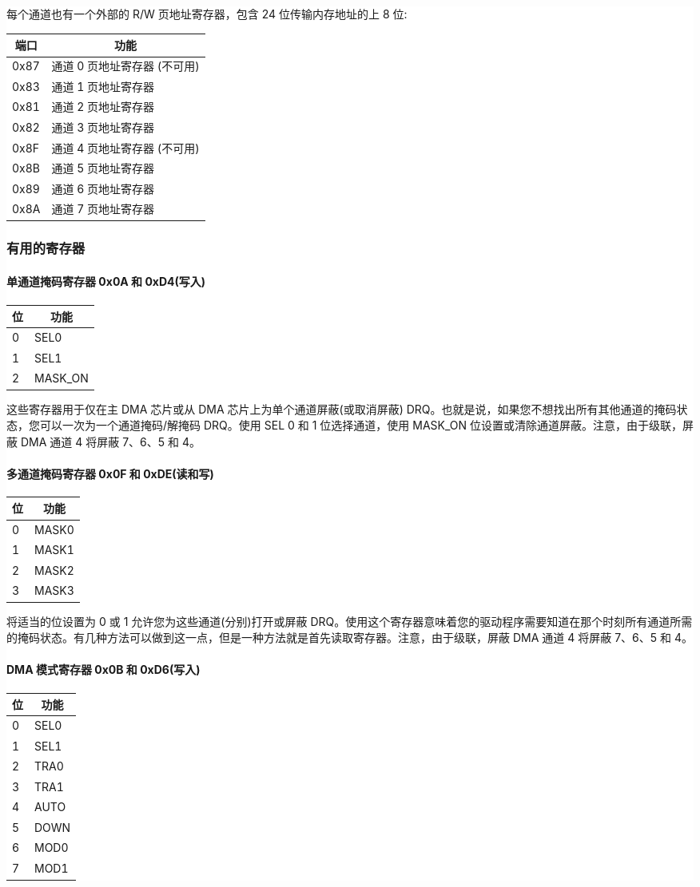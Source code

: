 每个通道也有一个外部的 R/W 页地址寄存器，包含 24 位传输内存地址的上 8 位:

| 端口 | 功能                         |
| ---- | ---------------------------- |
| 0x87 | 通道 0 页地址寄存器 (不可用) |
| 0x83 | 通道 1 页地址寄存器          |
| 0x81 | 通道 2 页地址寄存器          |
| 0x82 | 通道 3 页地址寄存器          |
| 0x8F | 通道 4 页地址寄存器 (不可用) |
| 0x8B | 通道 5 页地址寄存器          |
| 0x89 | 通道 6 页地址寄存器          |
| 0x8A | 通道 7 页地址寄存器          |

### 有用的寄存器

#### 单通道掩码寄存器 0x0A 和 0xD4(写入)

| 位  | 功能    |
| --- | ------- |
| 0   | SEL0    |
| 1   | SEL1    |
| 2   | MASK_ON |

这些寄存器用于仅在主 DMA 芯片或从 DMA 芯片上为单个通道屏蔽(或取消屏蔽) DRQ。也就是说，如果您不想找出所有其他通道的掩码状态，您可以一次为一个通道掩码/解掩码 DRQ。使用 SEL 0 和 1 位选择通道，使用 MASK_ON 位设置或清除通道屏蔽。注意，由于级联，屏蔽 DMA 通道 4 将屏蔽 7、6、5 和 4。

#### 多通道掩码寄存器 0x0F 和 0xDE(读和写)

| 位  | 功能  |
| --- | ----- |
| 0   | MASK0 |
| 1   | MASK1 |
| 2   | MASK2 |
| 3   | MASK3 |

将适当的位设置为 0 或 1 允许您为这些通道(分别)打开或屏蔽 DRQ。使用这个寄存器意味着您的驱动程序需要知道在那个时刻所有通道所需的掩码状态。有几种方法可以做到这一点，但是一种方法就是首先读取寄存器。注意，由于级联，屏蔽 DMA 通道 4 将屏蔽 7、6、5 和 4。

#### DMA 模式寄存器 0x0B 和 0xD6(写入)

| 位  | 功能 |
| --- | ---- |
| 0   | SEL0 |
| 1   | SEL1 |
| 2   | TRA0 |
| 3   | TRA1 |
| 4   | AUTO |
| 5   | DOWN |
| 6   | MOD0 |
| 7   | MOD1 |
